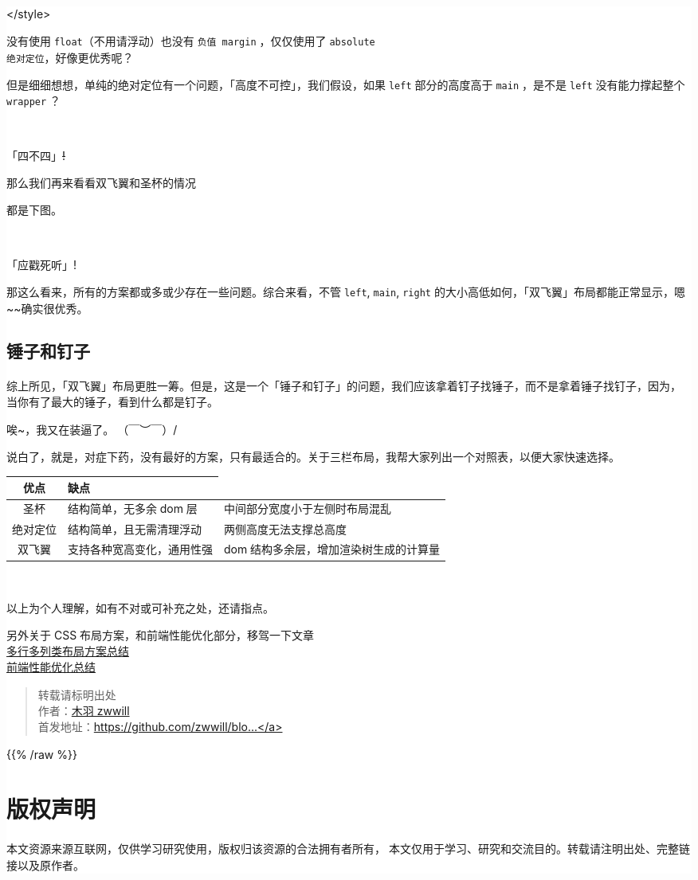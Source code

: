 </span><span class="hljs-tag">&lt;/<span class="hljs-name">style</span>&gt;</span></code></pre><p>&#x6CA1;&#x6709;&#x4F7F;&#x7528; <code>float</code>&#xFF08;&#x4E0D;&#x7528;&#x8BF7;&#x6D6E;&#x52A8;&#xFF09;&#x4E5F;&#x6CA1;&#x6709; <code>&#x8D1F;&#x503C; margin</code> &#xFF0C;&#x4EC5;&#x4EC5;&#x4F7F;&#x7528;&#x4E86; <code>absolute &#x7EDD;&#x5BF9;&#x5B9A;&#x4F4D;</code>&#xFF0C;&#x597D;&#x50CF;&#x66F4;&#x4F18;&#x79C0;&#x5462;&#xFF1F;</p><p>&#x4F46;&#x662F;&#x7EC6;&#x7EC6;&#x60F3;&#x60F3;&#xFF0C;&#x5355;&#x7EAF;&#x7684;&#x7EDD;&#x5BF9;&#x5B9A;&#x4F4D;&#x6709;&#x4E00;&#x4E2A;&#x95EE;&#x9898;&#xFF0C;&#x300C;&#x9AD8;&#x5EA6;&#x4E0D;&#x53EF;&#x63A7;&#x300D;&#xFF0C;&#x6211;&#x4EEC;&#x5047;&#x8BBE;&#xFF0C;&#x5982;&#x679C; <code>left</code> &#x90E8;&#x5206;&#x7684;&#x9AD8;&#x5EA6;&#x9AD8;&#x4E8E; <code>main</code> &#xFF0C;&#x662F;&#x4E0D;&#x662F; <code>left</code> &#x6CA1;&#x6709;&#x80FD;&#x529B;&#x6491;&#x8D77;&#x6574;&#x4E2A; <code>wrapper</code> &#xFF1F;</p><p><span class="img-wrap"><img data-src="/img/remote/1460000011990036?w=397&amp;h=387" src="https://static.alili.tech/img/remote/1460000011990036?w=397&amp;h=387" alt="" title="" style="cursor:pointer"></span></p><p>&#x300C;&#x56DB;&#x4E0D;&#x56DB;&#x300D;~~!</p><p>&#x90A3;&#x4E48;&#x6211;&#x4EEC;&#x518D;&#x6765;&#x770B;&#x770B;&#x53CC;&#x98DE;&#x7FFC;&#x548C;&#x5723;&#x676F;&#x7684;&#x60C5;&#x51B5;</p><p>&#x90FD;&#x662F;&#x4E0B;&#x56FE;&#x3002;</p><p><span class="img-wrap"><img data-src="/img/remote/1460000011990037?w=499&amp;h=408" src="https://static.alili.tech/img/remote/1460000011990037?w=499&amp;h=408" alt="" title="" style="cursor:pointer"></span></p><p>&#x300C;&#x5E94;&#x6233;&#x6B7B;&#x542C;&#x300D;~~!</p><p>&#x90A3;&#x8FD9;&#x4E48;&#x770B;&#x6765;&#xFF0C;&#x6240;&#x6709;&#x7684;&#x65B9;&#x6848;&#x90FD;&#x6216;&#x591A;&#x6216;&#x5C11;&#x5B58;&#x5728;&#x4E00;&#x4E9B;&#x95EE;&#x9898;&#x3002;&#x7EFC;&#x5408;&#x6765;&#x770B;&#xFF0C;&#x4E0D;&#x7BA1; <code>left</code>, <code>main</code>, <code>right</code> &#x7684;&#x5927;&#x5C0F;&#x9AD8;&#x4F4E;&#x5982;&#x4F55;&#xFF0C;&#x300C;&#x53CC;&#x98DE;&#x7FFC;&#x300D;&#x5E03;&#x5C40;&#x90FD;&#x80FD;&#x6B63;&#x5E38;&#x663E;&#x793A;&#xFF0C;&#x55EF;~~&#x786E;&#x5B9E;&#x5F88;&#x4F18;&#x79C0;&#x3002;</p><h2 id="articleHeader7">&#x9524;&#x5B50;&#x548C;&#x9489;&#x5B50;</h2><p>&#x7EFC;&#x4E0A;&#x6240;&#x89C1;&#xFF0C;&#x300C;&#x53CC;&#x98DE;&#x7FFC;&#x300D;&#x5E03;&#x5C40;&#x66F4;&#x80DC;&#x4E00;&#x7B79;&#x3002;&#x4F46;&#x662F;&#xFF0C;&#x8FD9;&#x662F;&#x4E00;&#x4E2A;&#x300C;&#x9524;&#x5B50;&#x548C;&#x9489;&#x5B50;&#x300D;&#x7684;&#x95EE;&#x9898;&#xFF0C;&#x6211;&#x4EEC;&#x5E94;&#x8BE5;&#x62FF;&#x7740;&#x9489;&#x5B50;&#x627E;&#x9524;&#x5B50;&#xFF0C;&#x800C;&#x4E0D;&#x662F;&#x62FF;&#x7740;&#x9524;&#x5B50;&#x627E;&#x9489;&#x5B50;&#xFF0C;&#x56E0;&#x4E3A;&#xFF0C;&#x5F53;&#x4F60;&#x6709;&#x4E86;&#x6700;&#x5927;&#x7684;&#x9524;&#x5B50;&#xFF0C;&#x770B;&#x5230;&#x4EC0;&#x4E48;&#x90FD;&#x662F;&#x9489;&#x5B50;&#x3002;</p><p>&#x5509;~&#xFF0C;&#x6211;&#x53C8;&#x5728;&#x88C5;&#x903C;&#x4E86;&#x3002; &#xFF08;&#xFFE3;&#xFE36;&#xFFE3;&#xFF09;/</p><p>&#x8BF4;&#x767D;&#x4E86;&#xFF0C;&#x5C31;&#x662F;&#xFF0C;&#x5BF9;&#x75C7;&#x4E0B;&#x836F;&#xFF0C;&#x6CA1;&#x6709;&#x6700;&#x597D;&#x7684;&#x65B9;&#x6848;&#xFF0C;&#x53EA;&#x6709;&#x6700;&#x9002;&#x5408;&#x7684;&#x3002;&#x5173;&#x4E8E;&#x4E09;&#x680F;&#x5E03;&#x5C40;&#xFF0C;&#x6211;&#x5E2E;&#x5927;&#x5BB6;&#x5217;&#x51FA;&#x4E00;&#x4E2A;&#x5BF9;&#x7167;&#x8868;&#xFF0C;&#x4EE5;&#x4FBF;&#x5927;&#x5BB6;&#x5FEB;&#x901F;&#x9009;&#x62E9;&#x3002;</p><table><thead><tr><th align="center">&#x4F18;&#x70B9;</th><th align="left">&#x7F3A;&#x70B9;</th></tr></thead><tbody><tr><td align="center">&#x5723;&#x676F;</td><td align="left">&#x7ED3;&#x6784;&#x7B80;&#x5355;&#xFF0C;&#x65E0;&#x591A;&#x4F59; dom &#x5C42;</td><td align="left">&#x4E2D;&#x95F4;&#x90E8;&#x5206;&#x5BBD;&#x5EA6;&#x5C0F;&#x4E8E;&#x5DE6;&#x4FA7;&#x65F6;&#x5E03;&#x5C40;&#x6DF7;&#x4E71;</td></tr><tr><td align="center">&#x7EDD;&#x5BF9;&#x5B9A;&#x4F4D;</td><td align="left">&#x7ED3;&#x6784;&#x7B80;&#x5355;&#xFF0C;&#x4E14;&#x65E0;&#x9700;&#x6E05;&#x7406;&#x6D6E;&#x52A8;</td><td align="left">&#x4E24;&#x4FA7;&#x9AD8;&#x5EA6;&#x65E0;&#x6CD5;&#x652F;&#x6491;&#x603B;&#x9AD8;&#x5EA6;</td></tr><tr><td align="center">&#x53CC;&#x98DE;&#x7FFC;</td><td align="left">&#x652F;&#x6301;&#x5404;&#x79CD;&#x5BBD;&#x9AD8;&#x53D8;&#x5316;&#xFF0C;&#x901A;&#x7528;&#x6027;&#x5F3A;</td><td align="left">dom &#x7ED3;&#x6784;&#x591A;&#x4F59;&#x5C42;&#xFF0C;&#x589E;&#x52A0;&#x6E32;&#x67D3;&#x6811;&#x751F;&#x6210;&#x7684;&#x8BA1;&#x7B97;&#x91CF;</td></tr></tbody></table><p><span class="img-wrap"><img data-src="/img/remote/1460000011990038?w=568&amp;h=508" src="https://static.alili.tech/img/remote/1460000011990038?w=568&amp;h=508" alt="" title="" style="cursor:pointer;display:inline"></span></p><p>&#x4EE5;&#x4E0A;&#x4E3A;&#x4E2A;&#x4EBA;&#x7406;&#x89E3;&#xFF0C;&#x5982;&#x6709;&#x4E0D;&#x5BF9;&#x6216;&#x53EF;&#x8865;&#x5145;&#x4E4B;&#x5904;&#xFF0C;&#x8FD8;&#x8BF7;&#x6307;&#x70B9;&#x3002;</p><p>&#x53E6;&#x5916;&#x5173;&#x4E8E; CSS &#x5E03;&#x5C40;&#x65B9;&#x6848;&#xFF0C;&#x548C;&#x524D;&#x7AEF;&#x6027;&#x80FD;&#x4F18;&#x5316;&#x90E8;&#x5206;&#xFF0C;&#x79FB;&#x9A7E;&#x4E00;&#x4E0B;&#x6587;&#x7AE0;<br><a href="https://segmentfault.com/a/1190000010989110">&#x591A;&#x884C;&#x591A;&#x5217;&#x7C7B;&#x5E03;&#x5C40;&#x65B9;&#x6848;&#x603B;&#x7ED3;</a><br><a href="https://segmentfault.com/a/1190000011903661" target="_blank">&#x524D;&#x7AEF;&#x6027;&#x80FD;&#x4F18;&#x5316;&#x603B;&#x7ED3;</a></p><blockquote><p>&#x8F6C;&#x8F7D;&#x8BF7;&#x6807;&#x660E;&#x51FA;&#x5904;<br>&#x4F5C;&#x8005;&#xFF1A;<a href="https://github.com/zwwill" rel="nofollow noreferrer" target="_blank">&#x6728;&#x7FBD; zwwill</a><br>&#x9996;&#x53D1;&#x5730;&#x5740;&#xFF1A;<a href="https://github.com/zwwill/blog/issues/11" rel="nofollow noreferrer" target="_blank">https://github.com/zwwill/blo...</a></p></blockquote>
{{% /raw %}}

# 版权声明
本文资源来源互联网，仅供学习研究使用，版权归该资源的合法拥有者所有，
本文仅用于学习、研究和交流目的。转载请注明出处、完整链接以及原作者。